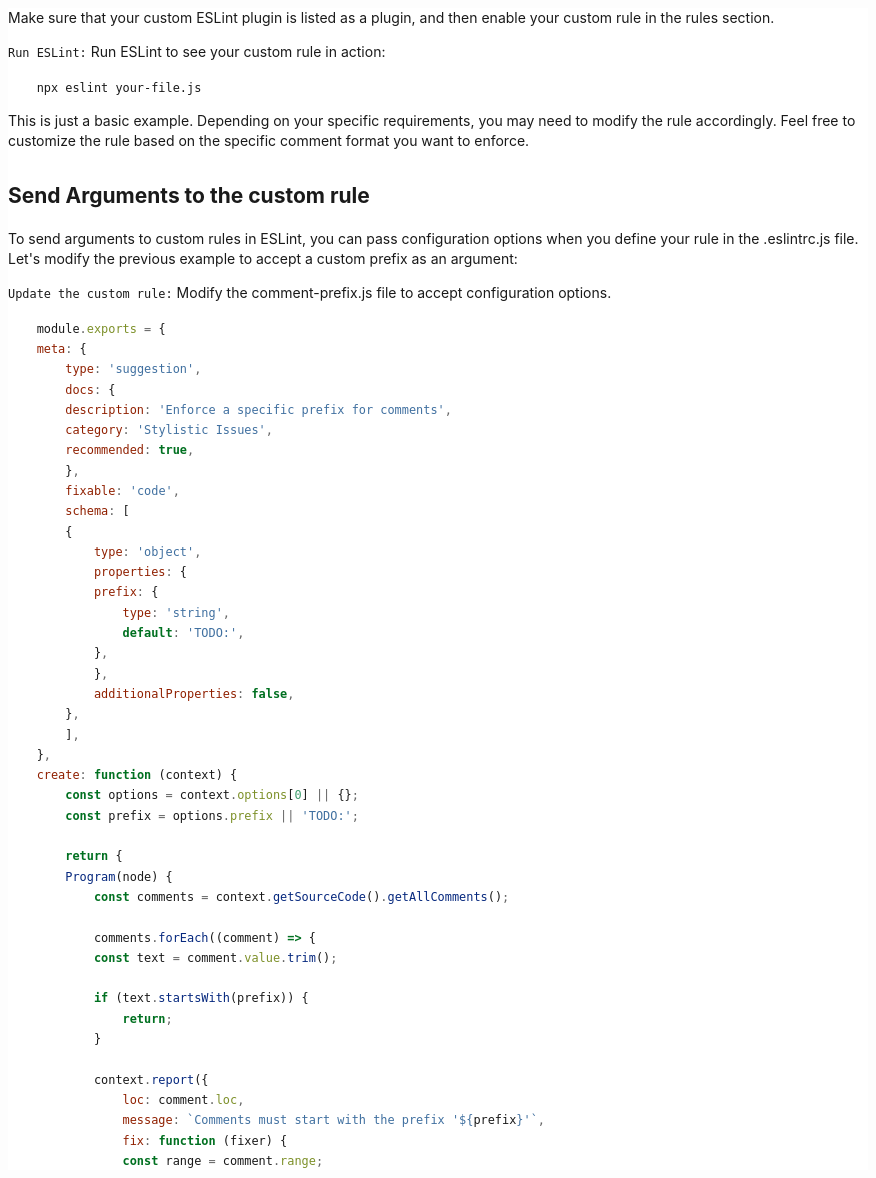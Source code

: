Make sure that your custom ESLint plugin is listed as a plugin, and then enable your custom rule in the rules section.

`Run ESLint:`
Run ESLint to see your custom rule in action:

```bash
    npx eslint your-file.js
```

This is just a basic example. Depending on your specific requirements, you may need to modify the rule accordingly. Feel free to customize the rule based on the specific comment format you want to enforce.

## Send Arguments to the custom rule

To send arguments to custom rules in ESLint, you can pass configuration options when you define your rule in the .eslintrc.js file. Let's modify the previous example to accept a custom prefix as an argument:

`Update the custom rule:`
Modify the comment-prefix.js file to accept configuration options.

```javascript
    module.exports = {
    meta: {
        type: 'suggestion',
        docs: {
        description: 'Enforce a specific prefix for comments',
        category: 'Stylistic Issues',
        recommended: true,
        },
        fixable: 'code',
        schema: [
        {
            type: 'object',
            properties: {
            prefix: {
                type: 'string',
                default: 'TODO:',
            },
            },
            additionalProperties: false,
        },
        ],
    },
    create: function (context) {
        const options = context.options[0] || {};
        const prefix = options.prefix || 'TODO:';

        return {
        Program(node) {
            const comments = context.getSourceCode().getAllComments();

            comments.forEach((comment) => {
            const text = comment.value.trim();

            if (text.startsWith(prefix)) {
                return;
            }

            context.report({
                loc: comment.loc,
                message: `Comments must start with the prefix '${prefix}'`,
                fix: function (fixer) {
                const range = comment.range;
```